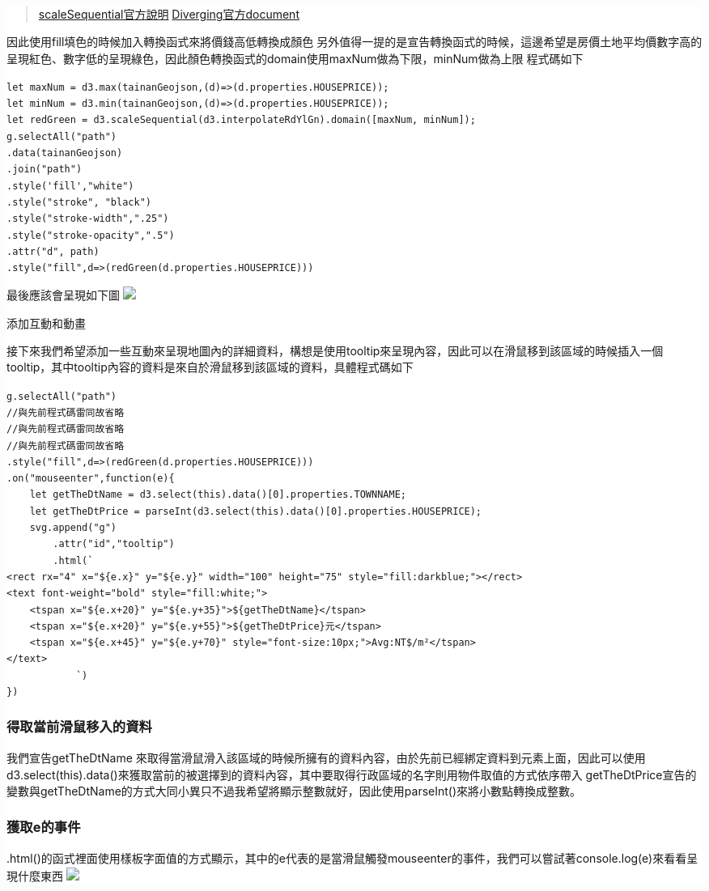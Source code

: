 > [scaleSequential官方說明](https://github.com/d3/d3-scale#scaleSequential)
> [Diverging官方document](https://github.com/d3/d3-scale-chromatic/blob/main/README.md#diverging)

因此使用fill填色的時候加入轉換函式來將價錢高低轉換成顏色
另外值得一提的是宣告轉換函式的時候，這邊希望是房價土地平均價數字高的呈現紅色、數字低的呈現綠色，因此顏色轉換函式的domain使用maxNum做為下限，minNum做為上限
程式碼如下
```javascript{numberLines: true}
let maxNum = d3.max(tainanGeojson,(d)=>(d.properties.HOUSEPRICE));
let minNum = d3.min(tainanGeojson,(d)=>(d.properties.HOUSEPRICE));
let redGreen = d3.scaleSequential(d3.interpolateRdYlGn).domain([maxNum, minNum]);
g.selectAll("path")
.data(tainanGeojson)
.join("path")
.style('fill',"white")
.style("stroke", "black")
.style("stroke-width",".25")
.style("stroke-opacity",".5")
.attr("d", path)
.style("fill",d=>(redGreen(d.properties.HOUSEPRICE)))
```
最後應該會呈現如下圖
![](https://filedn.eu/ll8NkasFkw1XVJBG2Fp9A1p/gatsby_image/ithome_2021/20211006_05.png)


添加互動和動畫

接下來我們希望添加一些互動來呈現地圖內的詳細資料，構想是使用tooltip來呈現內容，因此可以在滑鼠移到該區域的時候插入一個tooltip，其中tooltip內容的資料是來自於滑鼠移到該區域的資料，具體程式碼如下

```javascript{numberLines: true}
g.selectAll("path")
//與先前程式碼雷同故省略
//與先前程式碼雷同故省略
//與先前程式碼雷同故省略
.style("fill",d=>(redGreen(d.properties.HOUSEPRICE)))
.on("mouseenter",function(e){
    let getTheDtName = d3.select(this).data()[0].properties.TOWNNAME;
    let getTheDtPrice = parseInt(d3.select(this).data()[0].properties.HOUSEPRICE);
    svg.append("g")
        .attr("id","tooltip")
        .html(`
<rect rx="4" x="${e.x}" y="${e.y}" width="100" height="75" style="fill:darkblue;"></rect>
<text font-weight="bold" style="fill:white;">
    <tspan x="${e.x+20}" y="${e.y+35}">${getTheDtName}</tspan>
    <tspan x="${e.x+20}" y="${e.y+55}">${getTheDtPrice}元</tspan>
    <tspan x="${e.x+45}" y="${e.y+70}" style="font-size:10px;">Avg:NT$/m²</tspan>
</text>
            `)
})
```
### 得取當前滑鼠移入的資料
我們宣告getTheDtName 來取得當滑鼠滑入該區域的時候所擁有的資料內容，由於先前已經綁定資料到元素上面，因此可以使用d3.select(this).data()來獲取當前的被選擇到的資料內容，其中要取得行政區域的名字則用物件取值的方式依序帶入
getTheDtPrice宣告的變數與getTheDtName的方式大同小異只不過我希望將顯示整數就好，因此使用parseInt()來將小數點轉換成整數。
### 獲取e的事件
.html()的函式裡面使用樣板字面值的方式顯示，其中的e代表的是當滑鼠觸發mouseenter的事件，我們可以嘗試著console.log(e)來看看呈現什麼東西
![](https://filedn.eu/ll8NkasFkw1XVJBG2Fp9A1p/gatsby_image/ithome_2021/20211006_06.png)
